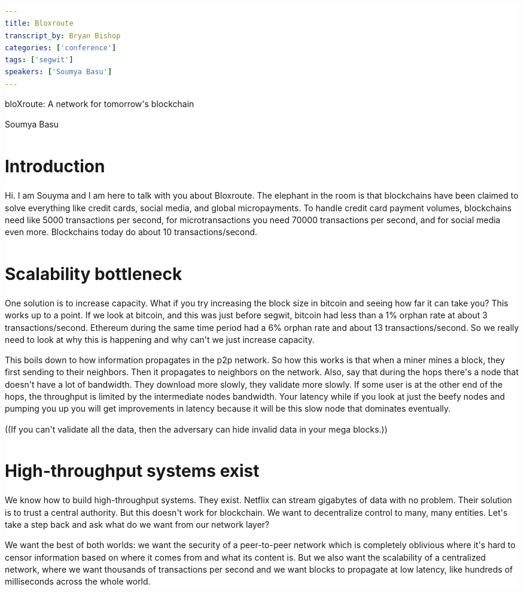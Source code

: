 ```yaml
---
title: Bloxroute
transcript_by: Bryan Bishop
categories: ['conference']
tags: ['segwit']
speakers: ['Soumya Basu']
---
```


bloXroute: A network for tomorrow's blockchain

Soumya Basu

# Introduction

Hi. I am Souyma and I am here to talk with you about Bloxroute. The elephant in the room is that blockchains have been claimed to solve everything like credit cards, social media, and global micropayments. To handle credit card payment volumes, blockchains need like 5000 transactions per second, for microtransactions you need 70000 transactions per second, and for social media even more. Blockchains today do about 10 transactions/second.

# Scalability bottleneck

One solution is to increase capacity. What if you try increasing the block size in bitcoin and seeing how far it can take you? This works up to a point. If we look at bitcoin, and this was just before segwit, bitcoin had less than a 1% orphan rate at about 3 transactions/second. Ethereum during the same time period had a 6% orphan rate and about 13 transactions/second. So we really need to look at why this is happening and why can't we just increase capacity.

This boils down to how information propagates in the p2p network. So how this works is that when a miner mines a block, they first sending to their neighbors. Then it propagates to neighbors on the network. Also, say that during the hops there's a node that doesn't have a lot of bandwidth. They download more slowly, they validate more slowly. If some user is at the other end of the hops, the throughput is limited by the intermediate nodes bandwidth. Your latency while if you look at just the beefy nodes and pumping you up you will get improvements in latency because it will be this slow node that dominates eventually.

((If you can't validate all the data, then the adversary can hide invalid data in your mega blocks.))

# High-throughput systems exist

We know how to build high-throughput systems. They exist. Netflix can stream gigabytes of data with no problem. Their solution is to trust a central authority. But this doesn't work for blockchain. We want to decentralize control to many, many entities. Let's take a step back and ask what do we want from our network layer?

We want the best of both worlds: we want the security of a peer-to-peer network which is completely oblivious where it's hard to censor information based on where it comes from and what its content is. But we also want the scalability of a centralized network, where we want thousands of transactions per second and we want blocks to propagate at low latency, like hundreds of milliseconds across the whole world.
